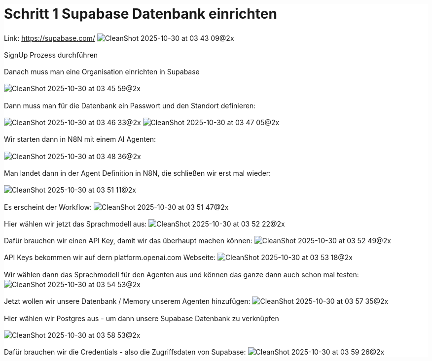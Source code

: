 # Schritt 1 Supabase Datenbank einrichten

Link: https://supabase.com/
<img width="3352" height="1890" alt="CleanShot 2025-10-30 at 03 43 09@2x" src="https://github.com/user-attachments/assets/d2bdcd8c-7dc6-4533-9260-448547618862" />

SignUp Prozess durchführen

Danach muss man eine Organisation einrichten in Supabase

<img width="3444" height="1450" alt="CleanShot 2025-10-30 at 03 45 59@2x" src="https://github.com/user-attachments/assets/75a11086-dfb7-4127-950f-39b1e74d68e1" />

Dann muss man für die Datenbank ein Passwort und den Standort definieren:

<img width="3422" height="1450" alt="CleanShot 2025-10-30 at 03 46 33@2x" src="https://github.com/user-attachments/assets/f8727b8e-3852-4915-8540-659c7c46c864" />

<img width="3440" height="1910" alt="CleanShot 2025-10-30 at 03 47 05@2x" src="https://github.com/user-attachments/assets/a5cf9860-8324-425f-8f13-5f94067d8659" />

Wir starten dann in N8N mit einem AI Agenten:

<img width="3442" height="1910" alt="CleanShot 2025-10-30 at 03 48 36@2x" src="https://github.com/user-attachments/assets/75f7f759-3cd7-44dd-b12f-7053e80bd51c" />

Man landet dann in der Agent Definition in N8N, die schließen wir erst mal wieder:

<img width="3404" height="1868" alt="CleanShot 2025-10-30 at 03 51 11@2x" src="https://github.com/user-attachments/assets/0c3feac4-e7ff-40bb-9445-5261321dbe81" />

Es erscheint der Workflow:
<img width="3440" height="1908" alt="CleanShot 2025-10-30 at 03 51 47@2x" src="https://github.com/user-attachments/assets/520f6505-0777-4d7b-b7c6-ca4652c82105" />

Hier wählen wir jetzt das Sprachmodell aus:
<img width="3440" height="1908" alt="CleanShot 2025-10-30 at 03 52 22@2x" src="https://github.com/user-attachments/assets/675e0978-8371-4bda-80f3-49aef7ad3022" />

Dafür brauchen wir einen API Key, damit wir das überhaupt machen können:
<img width="3404" height="1876" alt="CleanShot 2025-10-30 at 03 52 49@2x" src="https://github.com/user-attachments/assets/8e4ce429-e8a5-4b33-8705-d13b8107151e" />

API Keys bekommen wir auf dern platform.openai.com Webseite:
<img width="3422" height="1510" alt="CleanShot 2025-10-30 at 03 53 18@2x" src="https://github.com/user-attachments/assets/eac4ecde-c772-4bac-8fb2-b5b81497f2ad" />

Wir wählen dann das Sprachmodell für den Agenten aus und können das ganze dann auch schon mal testen:
<img width="3440" height="1900" alt="CleanShot 2025-10-30 at 03 54 53@2x" src="https://github.com/user-attachments/assets/c65bc7b8-6913-4488-aee1-1e91cf47ed4e" />

Jetzt wollen wir unsere Datenbank / Memory unserem Agenten hinzufügen:
<img width="3448" height="1904" alt="CleanShot 2025-10-30 at 03 57 35@2x" src="https://github.com/user-attachments/assets/45b2c155-9f86-4c81-9401-151547afc7db" />

Hier wählen wir Postgres aus - um dann unsere Supabase Datenbank zu verknüpfen

<img width="3394" height="1878" alt="CleanShot 2025-10-30 at 03 58 53@2x" src="https://github.com/user-attachments/assets/4020f25e-c924-4e05-9a17-e625bb4e61af" />

Dafür brauchen wir die Credentials - also die Zugriffsdaten von Supabase:
<img width="3408" height="1862" alt="CleanShot 2025-10-30 at 03 59 26@2x" src="https://github.com/user-attachments/assets/88d1d0c5-545f-4ad3-abc5-3c344b84469a" />
